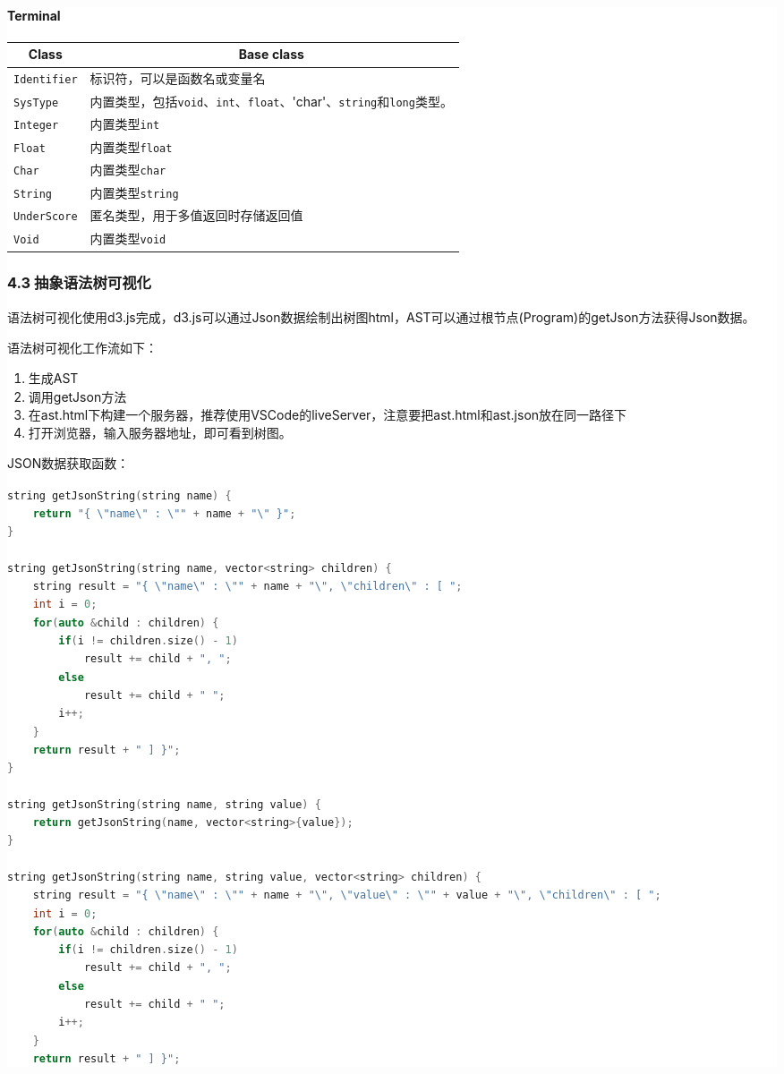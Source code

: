 #### Terminal

| Class        | Base class                                                   |
| ------------ | ------------------------------------------------------------ |
| `Identifier` | 标识符，可以是函数名或变量名                                 |
| `SysType`    | 内置类型，包括`void`、`int`、`float`、'char'、`string`和`long`类型。 |
| `Integer`    | 内置类型`int`                                                |
| `Float`      | 内置类型`float`                                              |
| `Char`       | 内置类型`char`                                               |
| `String`     | 内置类型`string`                                             |
| `UnderScore` | 匿名类型，用于多值返回时存储返回值                           |
| `Void`       | 内置类型`void`                                               |

### 4.3 抽象语法树可视化 

语法树可视化使用d3.js完成，d3.js可以通过Json数据绘制出树图html，AST可以通过根节点(Program)的getJson方法获得Json数据。

语法树可视化工作流如下：

1. 生成AST
2. 调用getJson方法
3. 在ast.html下构建一个服务器，推荐使用VSCode的liveServer，注意要把ast.html和ast.json放在同一路径下
4. 打开浏览器，输入服务器地址，即可看到树图。

JSON数据获取函数：

```C++
string getJsonString(string name) {
    return "{ \"name\" : \"" + name + "\" }";
}

string getJsonString(string name, vector<string> children) {
    string result = "{ \"name\" : \"" + name + "\", \"children\" : [ ";
    int i = 0;
    for(auto &child : children) {
        if(i != children.size() - 1)
            result += child + ", ";
        else 
            result += child + " ";
        i++;
    }
    return result + " ] }";
}

string getJsonString(string name, string value) {
    return getJsonString(name, vector<string>{value});
}

string getJsonString(string name, string value, vector<string> children) {
    string result = "{ \"name\" : \"" + name + "\", \"value\" : \"" + value + "\", \"children\" : [ ";
    int i = 0;
    for(auto &child : children) {
        if(i != children.size() - 1)
            result += child + ", ";
        else 
            result += child + " ";
        i++;
    }
    return result + " ] }";
```